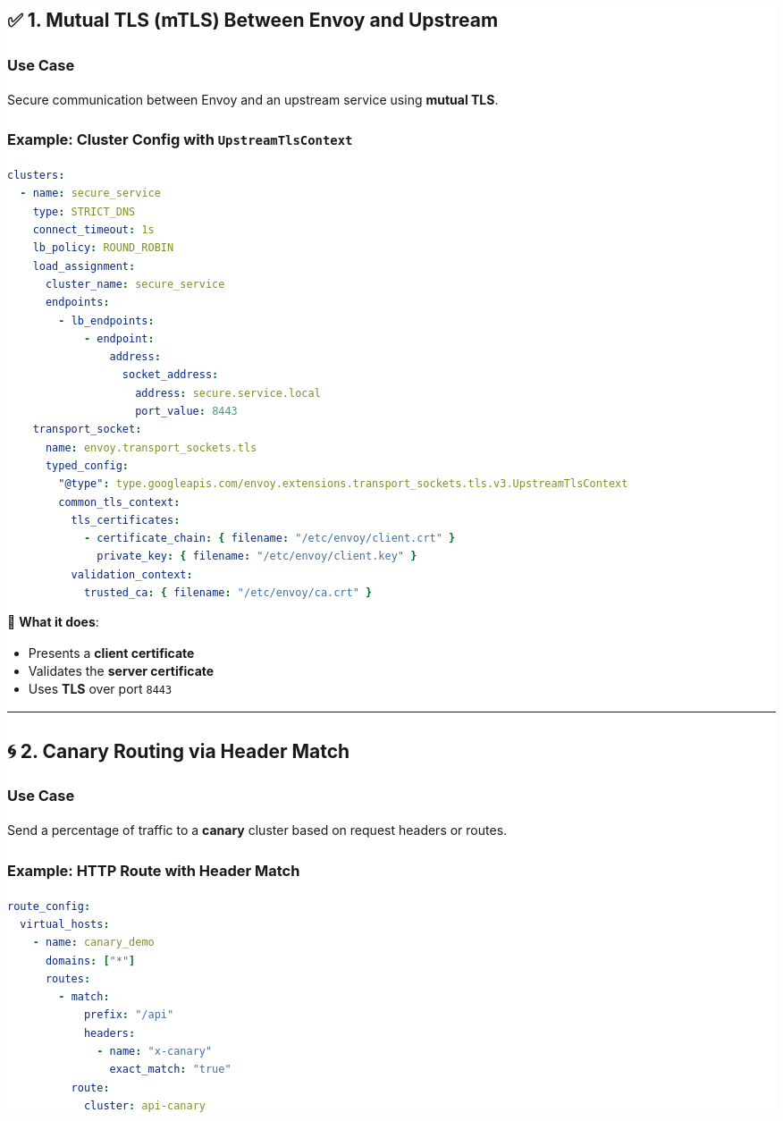## ✅ 1. **Mutual TLS (mTLS) Between Envoy and Upstream**

### Use Case

Secure communication between Envoy and an upstream service using **mutual TLS**.

### Example: Cluster Config with `UpstreamTlsContext`

```yaml
clusters:
  - name: secure_service
    type: STRICT_DNS
    connect_timeout: 1s
    lb_policy: ROUND_ROBIN
    load_assignment:
      cluster_name: secure_service
      endpoints:
        - lb_endpoints:
            - endpoint:
                address:
                  socket_address:
                    address: secure.service.local
                    port_value: 8443
    transport_socket:
      name: envoy.transport_sockets.tls
      typed_config:
        "@type": type.googleapis.com/envoy.extensions.transport_sockets.tls.v3.UpstreamTlsContext
        common_tls_context:
          tls_certificates:
            - certificate_chain: { filename: "/etc/envoy/client.crt" }
              private_key: { filename: "/etc/envoy/client.key" }
          validation_context:
            trusted_ca: { filename: "/etc/envoy/ca.crt" }
```

🧠 **What it does**:

- Presents a **client certificate**
- Validates the **server certificate**
- Uses **TLS** over port `8443`

---

## 🌀 2. **Canary Routing via Header Match**

### Use Case

Send a percentage of traffic to a **canary** cluster based on request headers or routes.

### Example: HTTP Route with Header Match

```yaml
route_config:
  virtual_hosts:
    - name: canary_demo
      domains: ["*"]
      routes:
        - match:
            prefix: "/api"
            headers:
              - name: "x-canary"
                exact_match: "true"
          route:
            cluster: api-canary
```

[1]: https://stackoverflow.com/questions/58894457/how-to-configure-fallbacks-in-envoyproxy?utm_source=chatgpt.com "How to configure fallbacks in envoyproxy? - Stack Overflow"
[2]: https://www.envoyproxy.io/docs/envoy/latest/start/quick-start/configuration-static?utm_source=chatgpt.com "Configuration: Static — envoy 1.35.0-dev-8f3122 documentation"
[3]: https://codilime.com/blog/envoy-configuration/?utm_source=chatgpt.com "Envoy Configuration in a Nutshell: Listeners, Clusters And More"
[4]: https://developer.hashicorp.com/consul/docs/reference/proxy/envoy?utm_source=chatgpt.com "Envoy proxy configuration reference | Consul - HashiCorp Developer"
[5]: https://www.envoyproxy.io/docs/envoy/latest/api-v3/config/cluster/v3/cluster.proto?utm_source=chatgpt.com "Cluster configuration (proto) - Envoy proxy"
[6]: https://istio-insider.mygraphql.com/en/latest/ch2-envoy/envoy-istio-metrics/envoy-stat.html?utm_source=chatgpt.com "Envoy Metrics — Istio & Envoy Insider"
[7]: https://www.envoyproxy.io/docs/envoy/latest/api-v3/config/route/v3/route_components.proto?utm_source=chatgpt.com "HTTP route components (proto) - Envoy proxy"
[8]: https://medium.com/%40nynptel/envoy-proxy-reverse-proxy-basic-example-d3f9b1c001b9?utm_source=chatgpt.com "Envoy proxy Reverse Proxy Basic Example | by NAYAN PATEL"